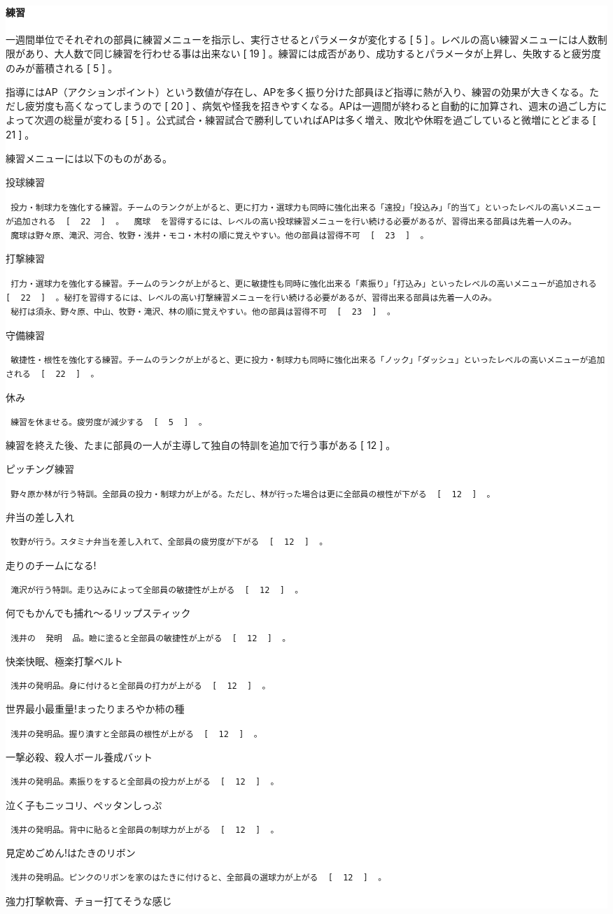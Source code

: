 ####  練習



一週間単位でそれぞれの部員に練習メニューを指示し、実行させるとパラメータが変化する  [  5  ]
。レベルの高い練習メニューには人数制限があり、大人数で同じ練習を行わせる事は出来ない  [  19  ]
。練習には成否があり、成功するとパラメータが上昇し、失敗すると疲労度のみが蓄積される  [  5  ]  。

指導にはAP（アクションポイント）という数値が存在し、APを多く振り分けた部員ほど指導に熱が入り、練習の効果が大きくなる。ただし疲労度も高くなってしまうので
[  20  ]  、病気や怪我を招きやすくなる。APは一週間が終わると自動的に加算され、週末の過ごし方によって次週の総量が変わる  [  5  ]
。公式試合・練習試合で勝利していればAPは多く増え、敗北や休暇を過ごしていると微増にとどまる  [  21  ]  。

練習メニューには以下のものがある。

投球練習

     投力・制球力を強化する練習。チームのランクが上がると、更に打力・選球力も同時に強化出来る「遠投」「投込み」「的当て」といったレベルの高いメニューが追加される  [  22  ]  。  魔球  を習得するには、レベルの高い投球練習メニューを行い続ける必要があるが、習得出来る部員は先着一人のみ。 
     魔球は野々原、滝沢、河合、牧野・浅井・モコ・木村の順に覚えやすい。他の部員は習得不可  [  23  ]  。 
打撃練習

     打力・選球力を強化する練習。チームのランクが上がると、更に敏捷性も同時に強化出来る「素振り」「打込み」といったレベルの高いメニューが追加される  [  22  ]  。秘打を習得するには、レベルの高い打撃練習メニューを行い続ける必要があるが、習得出来る部員は先着一人のみ。 
     秘打は須永、野々原、中山、牧野・滝沢、林の順に覚えやすい。他の部員は習得不可  [  23  ]  。 
守備練習

     敏捷性・根性を強化する練習。チームのランクが上がると、更に投力・制球力も同時に強化出来る「ノック」「ダッシュ」といったレベルの高いメニューが追加される  [  22  ]  。 
休み

     練習を休ませる。疲労度が減少する  [  5  ]  。 

練習を終えた後、たまに部員の一人が主導して独自の特訓を追加で行う事がある  [  12  ]  。

ピッチング練習

     野々原か林が行う特訓。全部員の投力・制球力が上がる。ただし、林が行った場合は更に全部員の根性が下がる  [  12  ]  。 
弁当の差し入れ

     牧野が行う。スタミナ弁当を差し入れて、全部員の疲労度が下がる  [  12  ]  。 
走りのチームになる!

     滝沢が行う特訓。走り込みによって全部員の敏捷性が上がる  [  12  ]  。 
何でもかんでも捕れ〜るリップスティック

     浅井の  発明  品。瞼に塗ると全部員の敏捷性が上がる  [  12  ]  。 
快楽快眠、極楽打撃ベルト

     浅井の発明品。身に付けると全部員の打力が上がる  [  12  ]  。 
世界最小最重量!まったりまろやか柿の種

     浅井の発明品。握り潰すと全部員の根性が上がる  [  12  ]  。 
一撃必殺、殺人ボール養成バット

     浅井の発明品。素振りをすると全部員の投力が上がる  [  12  ]  。 
泣く子もニッコリ、ペッタンしっぷ

     浅井の発明品。背中に貼ると全部員の制球力が上がる  [  12  ]  。 
見定めごめん!はたきのリボン

     浅井の発明品。ピンクのリボンを家のはたきに付けると、全部員の選球力が上がる  [  12  ]  。 
強力打撃軟膏、チョー打てそうな感じ
